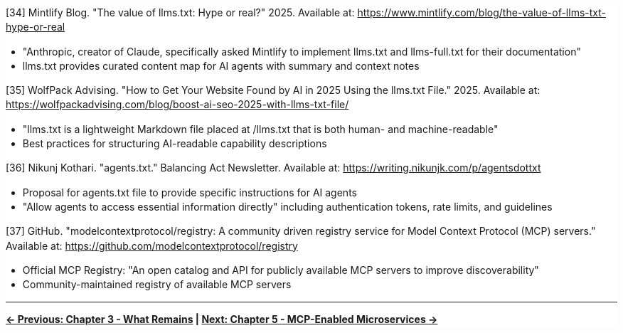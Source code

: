 [34] Mintlify Blog. "The value of llms.txt: Hype or real?" 2025. Available at: https://www.mintlify.com/blog/the-value-of-llms-txt-hype-or-real
   - "Anthropic, creator of Claude, specifically asked Mintlify to implement llms.txt and llms-full.txt for their documentation"
   - llms.txt provides curated content map for AI agents with summary and context notes

[35] WolfPack Advising. "How to Get Your Website Found by AI in 2025 Using the llms.txt File." 2025. Available at: https://wolfpackadvising.com/blog/boost-ai-seo-2025-with-llms-txt-file/
   - "llms.txt is a lightweight Markdown file placed at /llms.txt that is both human- and machine-readable"
   - Best practices for structuring AI-readable capability descriptions

[36] Nikunj Kothari. "agents.txt." Balancing Act Newsletter. Available at: https://writing.nikunjk.com/p/agentsdottxt
   - Proposal for agents.txt file to provide specific instructions for AI agents
   - "Allow agents to access essential information directly" including authentication tokens, rate limits, and guidelines

[37] GitHub. "modelcontextprotocol/registry: A community driven registry service for Model Context Protocol (MCP) servers." Available at: https://github.com/modelcontextprotocol/registry
   - Official MCP Registry: "An open catalog and API for publicly available MCP servers to improve discoverability"
   - Community-maintained registry of available MCP servers

---

**[← Previous: Chapter 3 - What Remains](chapter-3-what-remains.md) | [Next: Chapter 5 - MCP-Enabled Microservices →](chapter-5-mcp-microservices.md)**
